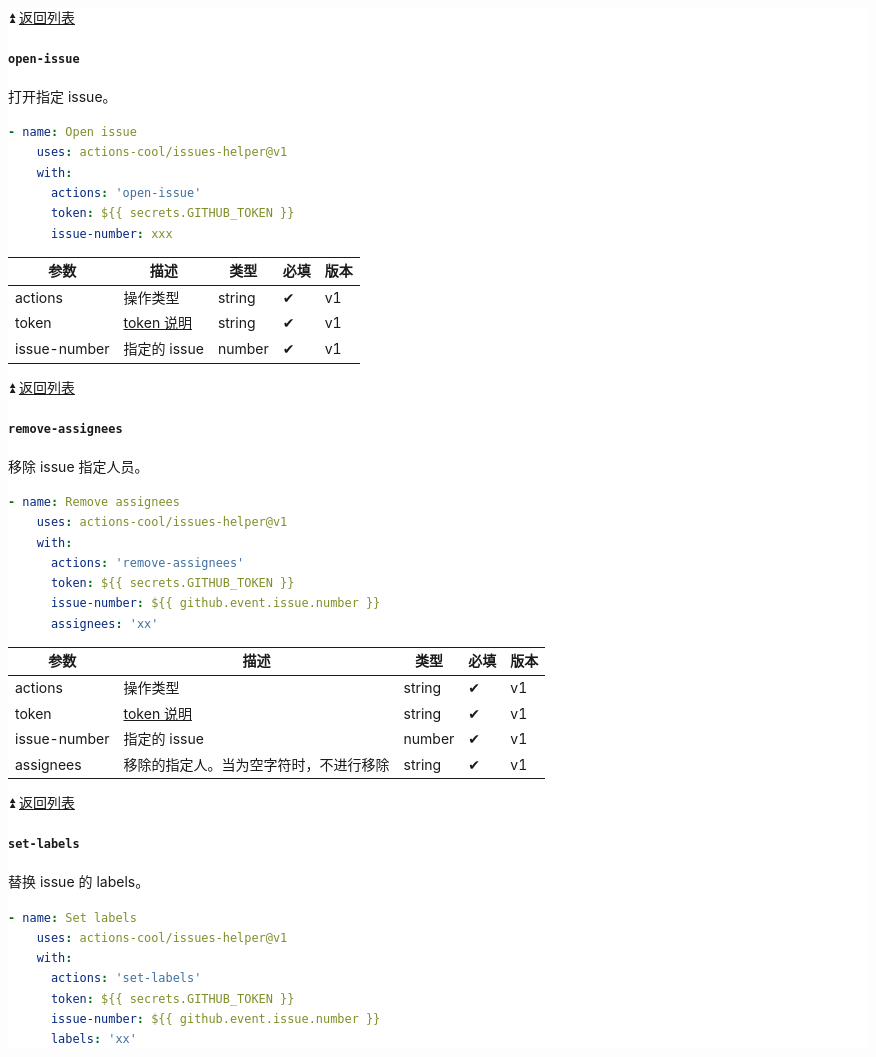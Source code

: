 ⏫ [返回列表](#列-表)

#### `open-issue`

打开指定 issue。

```yml
- name: Open issue
    uses: actions-cool/issues-helper@v1
    with:
      actions: 'open-issue'
      token: ${{ secrets.GITHUB_TOKEN }}
      issue-number: xxx
```

| 参数 | 描述 | 类型 | 必填 | 版本 |
| -- | -- | -- | -- | -- |
| actions | 操作类型 | string | ✔ | v1 |
| token | [token 说明](#token) | string | ✔ | v1 |
| issue-number | 指定的 issue | number | ✔ | v1 |

⏫ [返回列表](#列-表)

#### `remove-assignees`

移除 issue 指定人员。

```yml
- name: Remove assignees
    uses: actions-cool/issues-helper@v1
    with:
      actions: 'remove-assignees'
      token: ${{ secrets.GITHUB_TOKEN }}
      issue-number: ${{ github.event.issue.number }}
      assignees: 'xx'
```

| 参数 | 描述 | 类型 | 必填 | 版本 |
| -- | -- | -- | -- | -- |
| actions | 操作类型 | string | ✔ | v1 |
| token | [token 说明](#token) | string | ✔ | v1 |
| issue-number | 指定的 issue | number | ✔ | v1 |
| assignees | 移除的指定人。当为空字符时，不进行移除 | string | ✔ | v1 |

⏫ [返回列表](#列-表)

#### `set-labels`

替换 issue 的 labels。

```yml
- name: Set labels
    uses: actions-cool/issues-helper@v1
    with:
      actions: 'set-labels'
      token: ${{ secrets.GITHUB_TOKEN }}
      issue-number: ${{ github.event.issue.number }}
      labels: 'xx'
```
